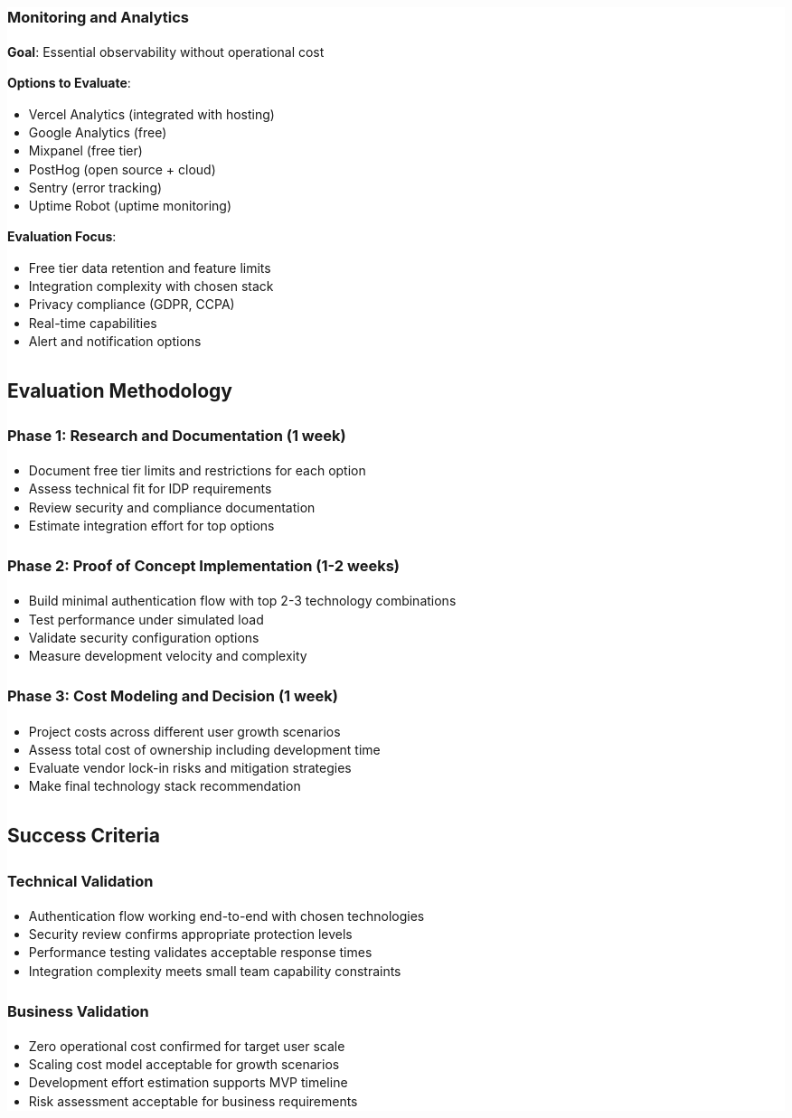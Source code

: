 ### Monitoring and Analytics
**Goal**: Essential observability without operational cost

**Options to Evaluate**:
- Vercel Analytics (integrated with hosting)
- Google Analytics (free)
- Mixpanel (free tier)
- PostHog (open source + cloud)
- Sentry (error tracking)
- Uptime Robot (uptime monitoring)

**Evaluation Focus**:
- Free tier data retention and feature limits
- Integration complexity with chosen stack
- Privacy compliance (GDPR, CCPA)
- Real-time capabilities
- Alert and notification options

## Evaluation Methodology

### Phase 1: Research and Documentation (1 week)
- Document free tier limits and restrictions for each option
- Assess technical fit for IDP requirements
- Review security and compliance documentation
- Estimate integration effort for top options

### Phase 2: Proof of Concept Implementation (1-2 weeks)
- Build minimal authentication flow with top 2-3 technology combinations
- Test performance under simulated load
- Validate security configuration options
- Measure development velocity and complexity

### Phase 3: Cost Modeling and Decision (1 week)
- Project costs across different user growth scenarios
- Assess total cost of ownership including development time
- Evaluate vendor lock-in risks and mitigation strategies
- Make final technology stack recommendation

## Success Criteria

### Technical Validation
- Authentication flow working end-to-end with chosen technologies
- Security review confirms appropriate protection levels
- Performance testing validates acceptable response times
- Integration complexity meets small team capability constraints

### Business Validation
- Zero operational cost confirmed for target user scale
- Scaling cost model acceptable for growth scenarios
- Development effort estimation supports MVP timeline
- Risk assessment acceptable for business requirements
